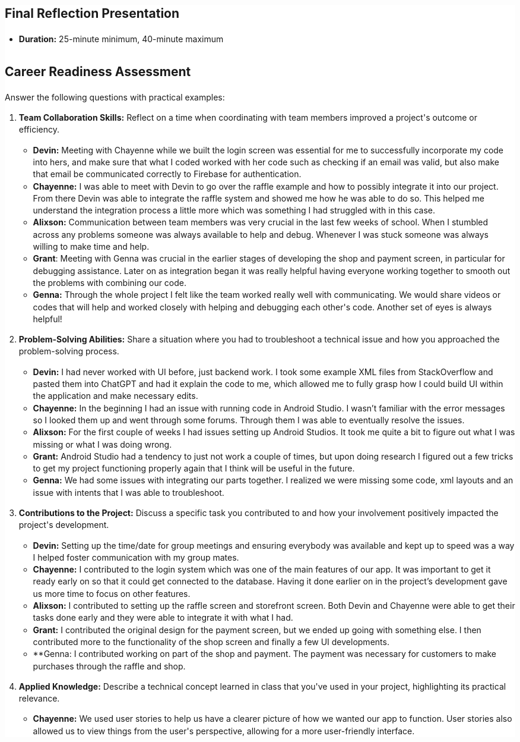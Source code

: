 ## Final Reflection Presentation

- **Duration:** 25-minute minimum, 40-minute maximum

## Career Readiness Assessment

Answer the following questions with practical examples:

1. **Team Collaboration Skills:** Reflect on a time when coordinating with team members improved a project's outcome or efficiency.
    - **Devin:** Meeting with Chayenne while we built the login screen was essential for me to successfully incorporate my code into hers, and make sure that what I coded worked with her code such as checking if an email was valid, but also make that email be communicated correctly to Firebase for authentication.
    - **Chayenne:** I was able to meet with Devin to go over the raffle example and how to possibly integrate it into our project. From there Devin was able to integrate the raffle system and showed me how he was able to do so. This helped me understand the integration process a little more which was something I had struggled with in this case.
    - **Alixson:** Communication between team members was very crucial in the last few weeks of school. When I stumbled across any problems someone was always available to help and debug. Whenever I was stuck someone was always willing to make time and help.
    - **Grant**: Meeting with Genna was crucial in the earlier stages of developing the shop and payment screen, in particular for debugging assistance. Later on as integration began it was really helpful having everyone working together to smooth out the problems with combining our code.
    - **Genna:** Through the whole project I felt like the team worked really well with communicating. We would share videos or codes that will help and worked closely with helping and debugging each other's code. Another set of eyes is always helpful! 

3. **Problem-Solving Abilities:** Share a situation where you had to troubleshoot a technical issue and how you approached the problem-solving process.
    - **Devin:** I had never worked with UI before, just backend work. I took some example XML files from StackOverflow and pasted them into ChatGPT and had it explain the code to me, which allowed me to fully grasp how I could build UI within the application and make necessary edits.
    - **Chayenne:** In the beginning I had an issue with running code in Android Studio. I wasn’t familiar with the error messages so I looked them up and went through some forums. Through them I was able to eventually resolve the issues.
    - **Alixson:** For the first couple of weeks I had issues setting up Android Studios. It took me quite a bit to figure out what I was missing or what I was doing wrong.
    - **Grant:** Android Studio had a tendency to just not work a couple of times, but upon doing research I figured out a few tricks to get my project functioning properly again that I think will be useful in the future.
    - **Genna:** We had some issues with integrating our parts together. I realized we were missing some code, xml layouts and an issue with intents that I was able to troubleshoot.
5. **Contributions to the Project:** Discuss a specific task you contributed to and how your involvement positively impacted the project's development.
    - **Devin:** Setting up the time/date for group meetings and ensuring everybody was available and kept up to speed was a way I helped foster communication with my group mates.
    - **Chayenne:** I contributed to the login system which was one of the main features of our app. It was important to get it ready early on so that it could get connected to the database. Having it done earlier on in the project’s development gave us more time to focus on other features.
    - **Alixson:** I contributed to setting up the raffle screen and storefront screen. Both Devin and Chayenne were able to get their tasks done early and they were able to integrate it with what I had.
    - **Grant:** I contributed the original design for the payment screen, but we ended up going with something else. I then contributed more to the functionality of the shop screen and finally a few UI developments.
    - **Genna: I contributed working on part of the shop and payment. The payment was necessary for customers to make purchases through the raffle and shop. 
7. **Applied Knowledge:** Describe a technical concept learned in class that you've used in your project, highlighting its practical relevance.
    - **Chayenne:** We used user stories to help us have a clearer picture of how we wanted our app to function. User stories also allowed us to view things from the user's perspective, allowing for a more user-friendly interface.